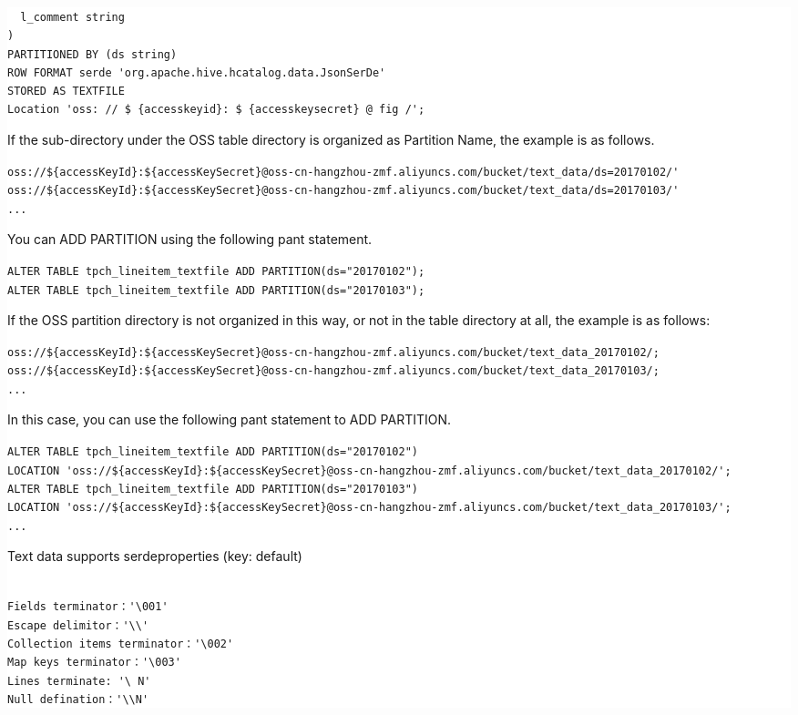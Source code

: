 ```
  l_comment string
)
PARTITIONED BY (ds string)
ROW FORMAT serde 'org.apache.hive.hcatalog.data.JsonSerDe'
STORED AS TEXTFILE
Location 'oss: // $ {accesskeyid}: $ {accesskeysecret} @ fig /';
```

If the sub-directory under the OSS table directory is organized as Partition Name, the example is as follows.

```
oss://${accessKeyId}:${accessKeySecret}@oss-cn-hangzhou-zmf.aliyuncs.com/bucket/text_data/ds=20170102/'
oss://${accessKeyId}:${accessKeySecret}@oss-cn-hangzhou-zmf.aliyuncs.com/bucket/text_data/ds=20170103/'
...
```

You can ADD PARTITION using the following pant statement.

```
ALTER TABLE tpch_lineitem_textfile ADD PARTITION(ds="20170102");
ALTER TABLE tpch_lineitem_textfile ADD PARTITION(ds="20170103");
```

If the OSS partition directory is not organized in this way, or not in the table directory at all, the example is as follows:

```
oss://${accessKeyId}:${accessKeySecret}@oss-cn-hangzhou-zmf.aliyuncs.com/bucket/text_data_20170102/;
oss://${accessKeyId}:${accessKeySecret}@oss-cn-hangzhou-zmf.aliyuncs.com/bucket/text_data_20170103/;
...
```

In this case, you can use the following pant statement to ADD PARTITION.

```
ALTER TABLE tpch_lineitem_textfile ADD PARTITION(ds="20170102")
LOCATION 'oss://${accessKeyId}:${accessKeySecret}@oss-cn-hangzhou-zmf.aliyuncs.com/bucket/text_data_20170102/';
ALTER TABLE tpch_lineitem_textfile ADD PARTITION(ds="20170103")
LOCATION 'oss://${accessKeyId}:${accessKeySecret}@oss-cn-hangzhou-zmf.aliyuncs.com/bucket/text_data_20170103/';
...
```

Text data supports serdeproperties \(key: default\)

```

Fields terminator：'\001'
Escape delimitor：'\\'
Collection items terminator：'\002'
Map keys terminator：'\003'
Lines terminate: '\ N'
Null defination：'\\N'
```
